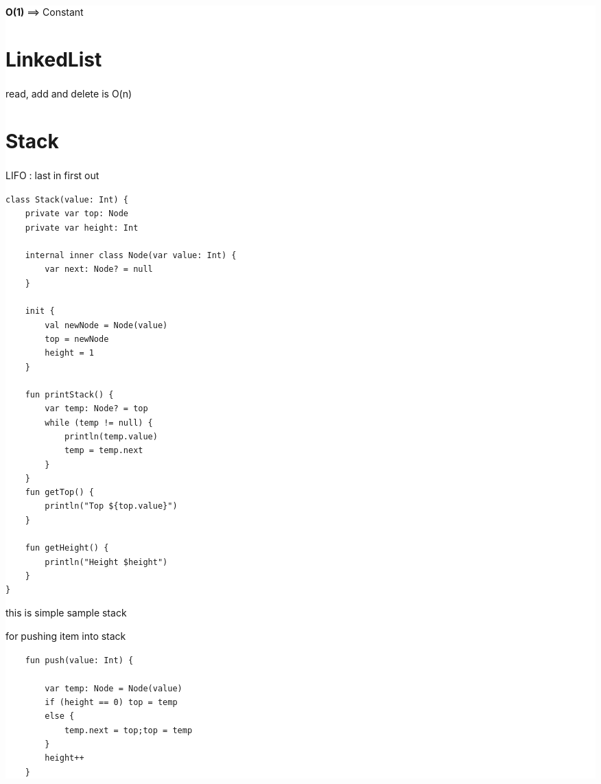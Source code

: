   **O(1)** ==> Constant



  # LinkedList


  read, add and delete is O(n)


# Stack
LIFO : last in first out

```
class Stack(value: Int) {
    private var top: Node
    private var height: Int

    internal inner class Node(var value: Int) {
        var next: Node? = null
    }

    init {
        val newNode = Node(value)
        top = newNode
        height = 1
    }

    fun printStack() {
        var temp: Node? = top
        while (temp != null) {
            println(temp.value)
            temp = temp.next
        }
    }
    fun getTop() {
        println("Top ${top.value}")
    }

    fun getHeight() {
        println("Height $height")
    }
}
```

this is simple sample stack

for pushing item into stack

```
    fun push(value: Int) {

        var temp: Node = Node(value)
        if (height == 0) top = temp
        else {
            temp.next = top;top = temp
        }
        height++
    }
```
